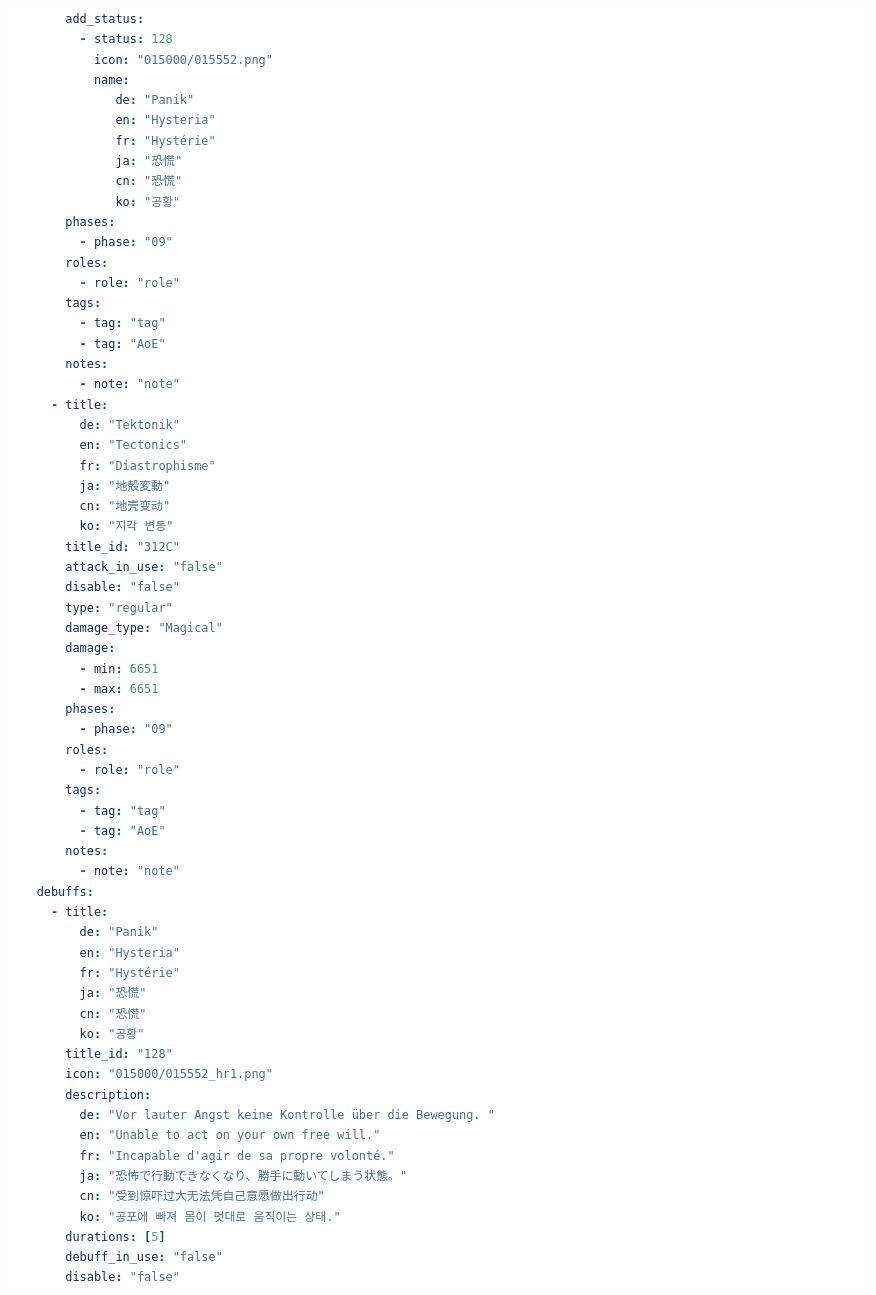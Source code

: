 ```yaml
        add_status:
          - status: 128
            icon: "015000/015552.png"
            name:
               de: "Panik"
               en: "Hysteria"
               fr: "Hystérie"
               ja: "恐慌"
               cn: "恐慌"
               ko: "공황"
        phases:
          - phase: "09"
        roles:
          - role: "role"
        tags:
          - tag: "tag"
          - tag: "AoE"
        notes:
          - note: "note"
      - title:
          de: "Tektonik"
          en: "Tectonics"
          fr: "Diastrophisme"
          ja: "地殻変動"
          cn: "地壳变动"
          ko: "지각 변동"
        title_id: "312C"
        attack_in_use: "false"
        disable: "false"
        type: "regular"
        damage_type: "Magical"
        damage:
          - min: 6651
          - max: 6651
        phases:
          - phase: "09"
        roles:
          - role: "role"
        tags:
          - tag: "tag"
          - tag: "AoE"
        notes:
          - note: "note"
    debuffs:
      - title:
          de: "Panik"
          en: "Hysteria"
          fr: "Hystérie"
          ja: "恐慌"
          cn: "恐慌"
          ko: "공황"
        title_id: "128"
        icon: "015000/015552_hr1.png"
        description:
          de: "Vor lauter Angst keine Kontrolle über die Bewegung. "
          en: "Unable to act on your own free will."
          fr: "Incapable d'agir de sa propre volonté."
          ja: "恐怖で行動できなくなり、勝手に動いてしまう状態。"
          cn: "受到惊吓过大无法凭自己意愿做出行动"
          ko: "공포에 빠져 몸이 멋대로 움직이는 상태."
        durations: [5]
        debuff_in_use: "false"
        disable: "false"
```